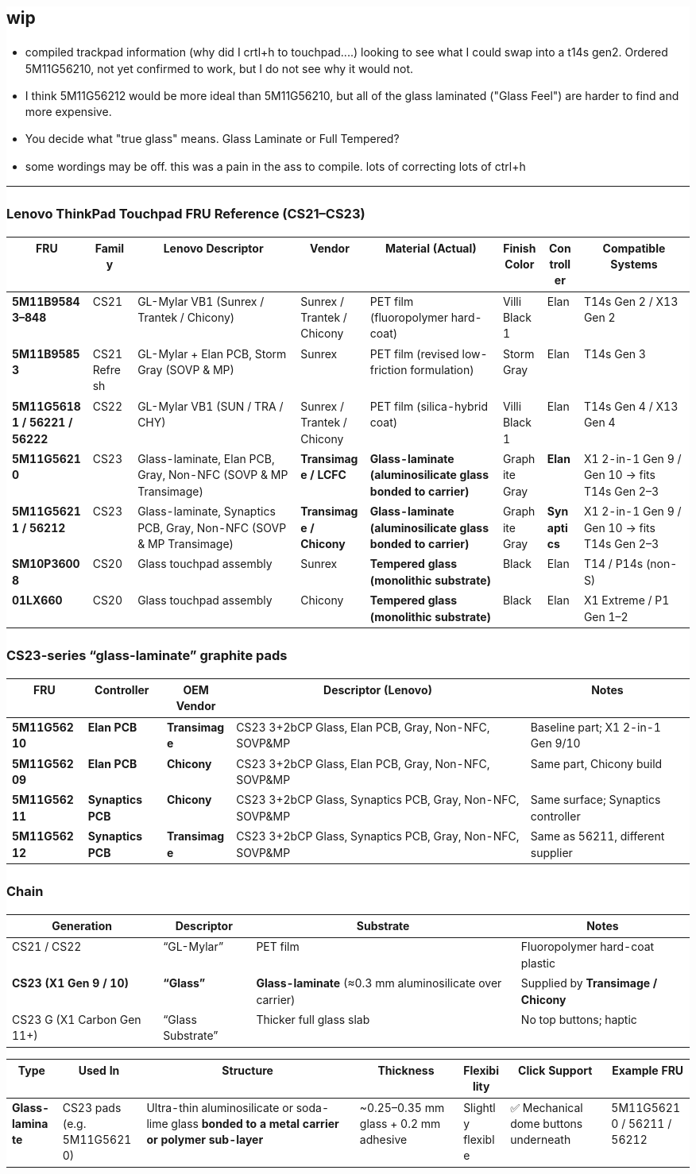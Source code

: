 ## wip

- compiled trackpad information (why did I crtl+h to touchpad....) looking to see what I could swap into a t14s gen2. Ordered 5M11G56210, not yet confirmed to work, but I do not see why it would not.
- I think 5M11G56212 would be more ideal than 5M11G56210, but all of the glass laminated ("Glass Feel") are harder to find and more expensive. 
- You decide what "true glass" means. Glass Laminate or Full Tempered?

- some wordings may be off. this was a pain in the ass to compile. lots of correcting lots of ctrl+h

---

### **Lenovo ThinkPad Touchpad FRU Reference (CS21–CS23)**
| FRU                            | Family       | Lenovo Descriptor                                                   | Vendor                     | Material (Actual)                                            | Finish Color  | Controller    | Compatible Systems                           |
| ------------------------------ | ------------ | ------------------------------------------------------------------- | -------------------------- | ------------------------------------------------------------ | ------------- | ------------- | -------------------------------------------- |
| **5M11B95843–848**             | CS21         | GL-Mylar VB1 (Sunrex / Trantek / Chicony)                           | Sunrex / Trantek / Chicony | PET film (fluoropolymer hard-coat)                           | Villi Black 1 | Elan          | T14s Gen 2 / X13 Gen 2                       |
| **5M11B95853**                 | CS21 Refresh | GL-Mylar + Elan PCB, Storm Gray (SOVP & MP)                         | Sunrex                     | PET film (revised low-friction formulation)                  | Storm Gray    | Elan          | T14s Gen 3                                   |
| **5M11G56181 / 56221 / 56222** | CS22         | GL-Mylar VB1 (SUN / TRA / CHY)                                      | Sunrex / Trantek / Chicony | PET film (silica-hybrid coat)                                | Villi Black 1 | Elan          | T14s Gen 4 / X13 Gen 4                       |
| **5M11G56210**                 | CS23         | Glass-laminate, Elan PCB, Gray, Non-NFC (SOVP & MP Transimage)      | **Transimage / LCFC**      | **Glass-laminate (aluminosilicate glass bonded to carrier)** | Graphite Gray | **Elan**      | X1 2-in-1 Gen 9 / Gen 10 → fits T14s Gen 2–3 |
| **5M11G56211 / 56212**         | CS23         | Glass-laminate, Synaptics PCB, Gray, Non-NFC (SOVP & MP Transimage) | **Transimage / Chicony**   | **Glass-laminate (aluminosilicate glass bonded to carrier)** | Graphite Gray | **Synaptics** | X1 2-in-1 Gen 9 / Gen 10 → fits T14s Gen 2–3 |
| **SM10P36008**                 | CS20         | Glass touchpad assembly                                             | Sunrex                     | **Tempered glass (monolithic substrate)**                    | Black         | Elan          | T14 / P14s (non-S)                           |
| **01LX660**                    | CS20         | Glass touchpad assembly                                             | Chicony                    | **Tempered glass (monolithic substrate)**                    | Black         | Elan          | X1 Extreme / P1 Gen 1–2                      |


### **CS23-series “glass-laminate” graphite pads**
| FRU            | Controller        | OEM Vendor     | Descriptor (Lenovo)                                      | Notes                              |
| -------------- | ----------------- | -------------- | -------------------------------------------------------- | ---------------------------------- |
| **5M11G56210** | **Elan PCB**      | **Transimage** | CS23 3+2bCP Glass, Elan PCB, Gray, Non-NFC, SOVP&MP      | Baseline part; X1 2-in-1 Gen 9/10  |
| **5M11G56209** | **Elan PCB**      | **Chicony**    | CS23 3+2bCP Glass, Elan PCB, Gray, Non-NFC, SOVP&MP      | Same part, Chicony build           |
| **5M11G56211** | **Synaptics PCB** | **Chicony**    | CS23 3+2bCP Glass, Synaptics PCB, Gray, Non-NFC, SOVP&MP | Same surface; Synaptics controller |
| **5M11G56212** | **Synaptics PCB** | **Transimage** | CS23 3+2bCP Glass, Synaptics PCB, Gray, Non-NFC, SOVP&MP | Same as 56211, different supplier  |


### **Chain**

| Generation                 | Descriptor        | Substrate                                                 | Notes                                |
| -------------------------- | ----------------- | --------------------------------------------------------- | ------------------------------------ |
| CS21 / CS22                | “GL-Mylar”        | PET film                                                  | Fluoropolymer hard-coat plastic      |
| **CS23 (X1 Gen 9 / 10)**   | **“Glass”**       | **Glass-laminate** (≈0.3 mm aluminosilicate over carrier) | Supplied by **Transimage / Chicony** |
| CS23 G (X1 Carbon Gen 11+) | “Glass Substrate” | Thicker full glass slab                                   | No top buttons; haptic               |

| Type                    | Used In                                        | Structure                                                                                        | Thickness                             | Flexibility                      | Click Support                         | Example FRU                |
| ----------------------- | ---------------------------------------------- | ------------------------------------------------------------------------------------------------ | ------------------------------------- | -------------------------------- | ------------------------------------- | -------------------------- |
| **Glass-laminate**      | CS23 pads (e.g. 5M11G56210)                    | Ultra-thin aluminosilicate or soda-lime glass **bonded to a metal carrier or polymer sub-layer** | ~0.25–0.35 mm glass + 0.2 mm adhesive | Slightly flexible                | ✅ Mechanical dome buttons underneath | 5M11G56210 / 56211 / 56212 |